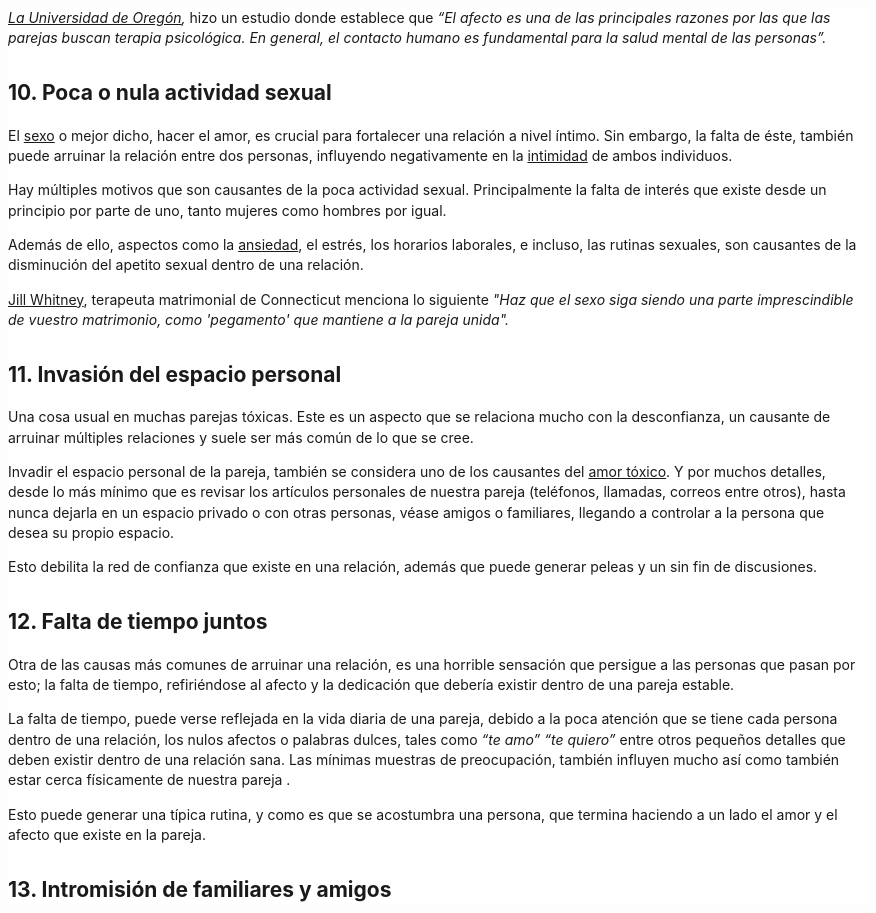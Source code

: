 *[La Universidad de Oregón](https://www.uoregon.edu/),* hizo un estudio donde establece que *“El afecto es una de las principales razones por las que las parejas buscan terapia psicológica. En general, el contacto humano es fundamental para la salud mental de las personas”.*

## 10. Poca o nula actividad sexual

El [sexo](https://tuinfosalud.com/articulos/beneficios-del-sexo) o mejor dicho, hacer el amor, es crucial para fortalecer una relación a nivel íntimo. Sin embargo, la falta de éste, también puede arruinar la relación entre dos personas, influyendo negativamente en la [intimidad](https://tuinfosalud.com/articulos/intimidad) de ambos individuos.

Hay múltiples motivos que son causantes de la poca actividad sexual. Principalmente la falta de interés que existe desde un principio por parte de uno, tanto mujeres como hombres por igual.

Además de ello, aspectos como la [ansiedad](https://tuinfosalud.com/articulos/tipos-de-ansiedad), el estrés, los horarios laborales, e incluso, las rutinas sexuales, son causantes de la disminución del apetito sexual dentro de una relación.

[Jill Whitney](https://www.psychologytoday.com/us/therapists/jill-whitney-old-lyme-ct/90137), terapeuta matrimonial de Connecticut menciona lo siguiente *"Haz que el sexo siga siendo una parte imprescindible de vuestro matrimonio, como 'pegamento' que mantiene a la pareja unida".*

## 11. Invasión del espacio personal

Una cosa usual en muchas parejas tóxicas. Este es un aspecto que se relaciona mucho con la desconfianza, un causante de arruinar múltiples relaciones y suele ser más común de lo que se cree.

Invadir el espacio personal de la pareja, también se considera uno de los causantes del [amor tóxico](https://tuinfosalud.com/articulos/amor-toxico). Y por muchos detalles, desde lo más mínimo que es revisar los artículos personales de nuestra pareja (teléfonos, llamadas, correos entre otros), hasta nunca dejarla en un espacio privado o con otras personas, véase amigos o familiares, llegando a controlar a la persona que desea su propio espacio.

Esto debilita la red de confianza que existe en una relación, además que puede generar peleas y un sin fin de discusiones.

## 12. Falta de tiempo juntos

Otra de las causas más comunes de arruinar una relación, es una horrible sensación que persigue a las personas que pasan por esto; la falta de tiempo, refiriéndose al afecto y la dedicación que debería existir dentro de una pareja estable.

La falta de tiempo, puede verse reflejada en la vida diaria de una pareja, debido a la poca atención que se tiene cada persona dentro de una relación, los nulos afectos o palabras dulces, tales como *“te amo” “te quiero”* entre otros pequeños detalles que deben existir dentro de una relación sana. Las mínimas muestras de preocupación, también influyen mucho así como también estar cerca físicamente de nuestra pareja .

Esto puede generar una típica rutina, y como es que se acostumbra una persona, que termina haciendo a un lado el amor y el afecto que existe en la pareja.

## 13. Intromisión de familiares y amigos
